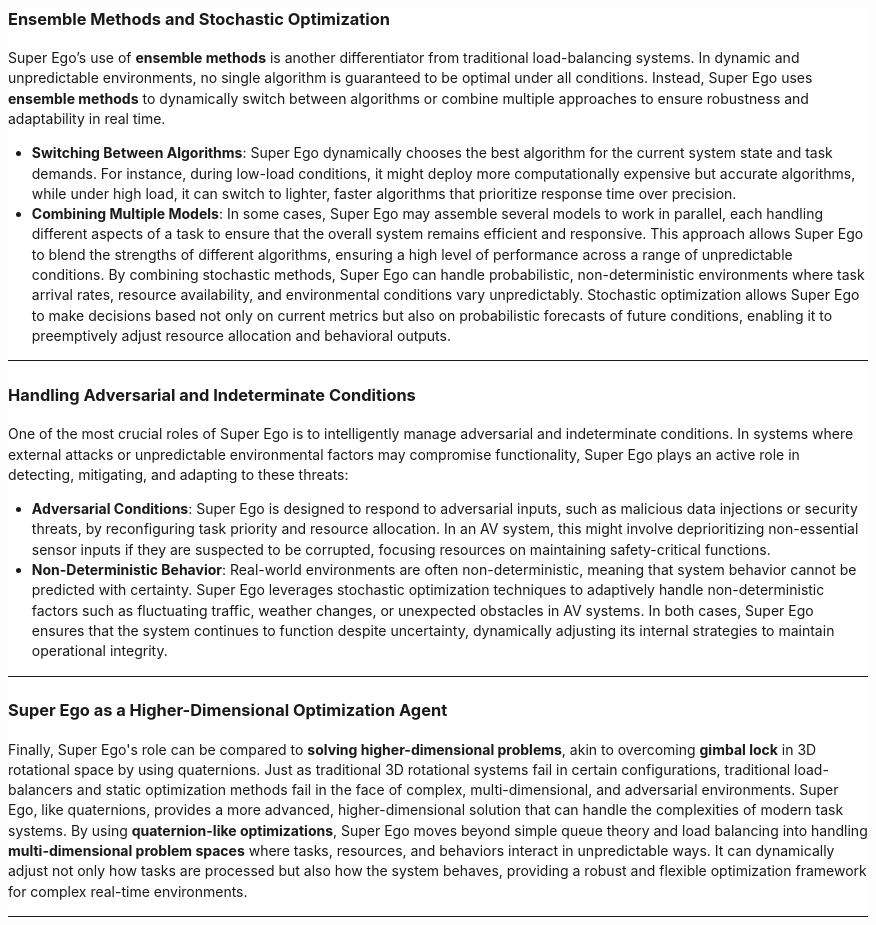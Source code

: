 
### **Ensemble Methods and Stochastic Optimization**
Super Ego’s use of **ensemble methods** is another differentiator from traditional load-balancing systems. In dynamic and unpredictable environments, no single algorithm is guaranteed to be optimal under all conditions. Instead, Super Ego uses **ensemble methods** to dynamically switch between algorithms or combine multiple approaches to ensure robustness and adaptability in real time.
- **Switching Between Algorithms**: Super Ego dynamically chooses the best algorithm for the current system state and task demands. For instance, during low-load conditions, it might deploy more computationally expensive but accurate algorithms, while under high load, it can switch to lighter, faster algorithms that prioritize response time over precision.
- **Combining Multiple Models**: In some cases, Super Ego may assemble several models to work in parallel, each handling different aspects of a task to ensure that the overall system remains efficient and responsive. This approach allows Super Ego to blend the strengths of different algorithms, ensuring a high level of performance across a range of unpredictable conditions.
By combining stochastic methods, Super Ego can handle probabilistic, non-deterministic environments where task arrival rates, resource availability, and environmental conditions vary unpredictably. Stochastic optimization allows Super Ego to make decisions based not only on current metrics but also on probabilistic forecasts of future conditions, enabling it to preemptively adjust resource allocation and behavioral outputs.

---

### **Handling Adversarial and Indeterminate Conditions**
One of the most crucial roles of Super Ego is to intelligently manage adversarial and indeterminate conditions. In systems where external attacks or unpredictable environmental factors may compromise functionality, Super Ego plays an active role in detecting, mitigating, and adapting to these threats:
- **Adversarial Conditions**: Super Ego is designed to respond to adversarial inputs, such as malicious data injections or security threats, by reconfiguring task priority and resource allocation. In an AV system, this might involve deprioritizing non-essential sensor inputs if they are suspected to be corrupted, focusing resources on maintaining safety-critical functions.
- **Non-Deterministic Behavior**: Real-world environments are often non-deterministic, meaning that system behavior cannot be predicted with certainty. Super Ego leverages stochastic optimization techniques to adaptively handle non-deterministic factors such as fluctuating traffic, weather changes, or unexpected obstacles in AV systems.
In both cases, Super Ego ensures that the system continues to function despite uncertainty, dynamically adjusting its internal strategies to maintain operational integrity.

---

### **Super Ego as a Higher-Dimensional Optimization Agent**
Finally, Super Ego's role can be compared to **solving higher-dimensional problems**, akin to overcoming **gimbal lock** in 3D rotational space by using quaternions. Just as traditional 3D rotational systems fail in certain configurations, traditional load-balancers and static optimization methods fail in the face of complex, multi-dimensional, and adversarial environments. Super Ego, like quaternions, provides a more advanced, higher-dimensional solution that can handle the complexities of modern task systems.
By using **quaternion-like optimizations**, Super Ego moves beyond simple queue theory and load balancing into handling **multi-dimensional problem spaces** where tasks, resources, and behaviors interact in unpredictable ways. It can dynamically adjust not only how tasks are processed but also how the system behaves, providing a robust and flexible optimization framework for complex real-time environments.

---